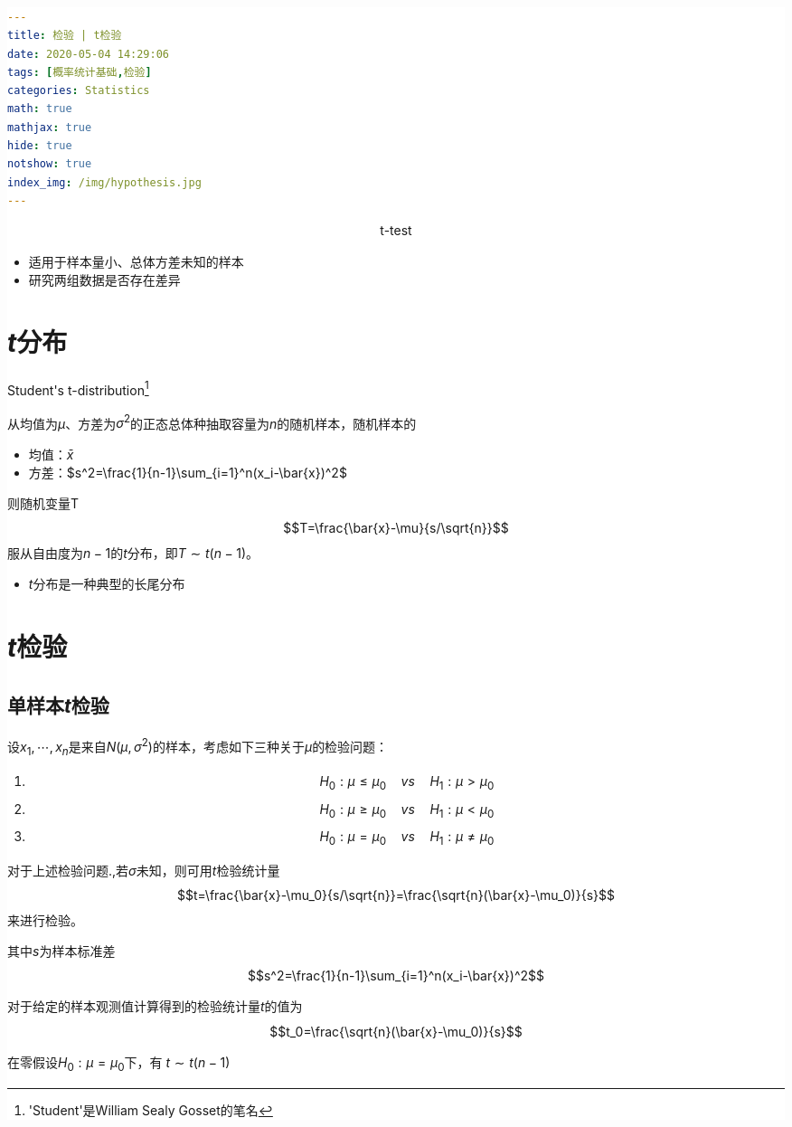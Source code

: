 ```yaml
---
title: 检验 | t检验
date: 2020-05-04 14:29:06
tags: [概率统计基础,检验]
categories: Statistics
math: true
mathjax: true
hide: true
notshow: true
index_img: /img/hypothesis.jpg
---
```


<center>t-test</center>


- 适用于样本量小、总体方差未知的样本
- 研究两组数据是否存在差异

# $t$分布
Student's t-distribution[^1]

从均值为$\mu$、方差为$\sigma^2$的正态总体种抽取容量为$n$的随机样本，随机样本的
- 均值：$\bar{x}$
- 方差：$s^2=\frac{1}{n-1}\sum_{i=1}^n(x_i-\bar{x})^2$

则随机变量T
$$T=\frac{\bar{x}-\mu}{s/\sqrt{n}}$$
服从自由度为$n-1$的$t$分布，即$T\sim t(n-1)$。

- $t$分布是一种典型的长尾分布

[^1]: 'Student'是William Sealy Gosset的笔名

# $t$检验
## 单样本$t$检验
设$x_1,\cdots,x_n$是来自$N(\mu,\sigma^2)$的样本，考虑如下三种关于$\mu$的检验问题：
1. $$H_0:\mu\leq\mu_0\quad vs \quad H_1:\mu>\mu_0$$
2. $$H_0:\mu\geq\mu_0\quad vs \quad H_1:\mu<\mu_0$$
3. $$H_0:\mu=\mu_0\quad vs \quad H_1:\mu\neq\mu_0$$

对于上述检验问题.,若$\sigma$未知，则可用$t$检验统计量
$$t=\frac{\bar{x}-\mu_0}{s/\sqrt{n}}=\frac{\sqrt{n}(\bar{x}-\mu_0)}{s}$$
来进行检验。

其中$s$为样本标准差
$$s^2=\frac{1}{n-1}\sum_{i=1}^n(x_i-\bar{x})^2$$

对于给定的样本观测值计算得到的检验统计量$t$的值为
$$t_0=\frac{\sqrt{n}(\bar{x}-\mu_0)}{s}$$

在零假设$H_0:\mu=\mu_0$下，有
$t\sim t(n-1)$

